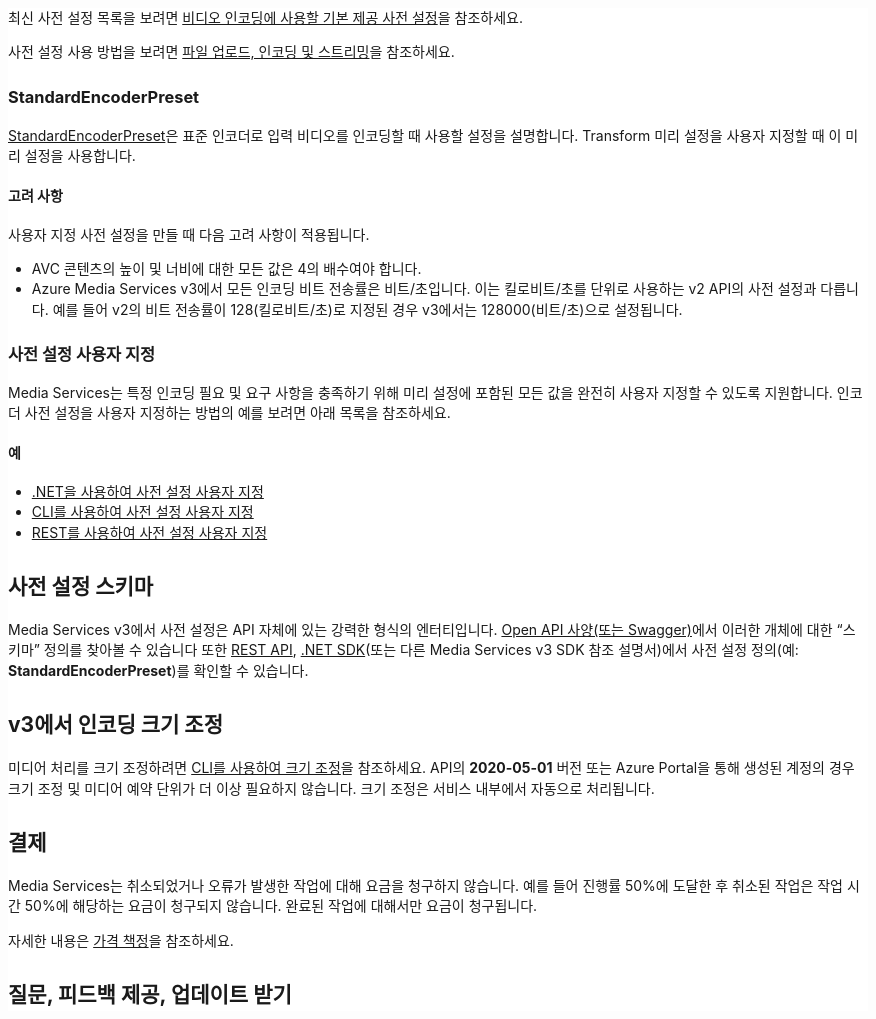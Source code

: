 최신 사전 설정 목록을 보려면 [비디오 인코딩에 사용할 기본 제공 사전 설정](/rest/api/media/transforms/createorupdate#encodernamedpreset)을 참조하세요.

사전 설정 사용 방법을 보려면 [파일 업로드, 인코딩 및 스트리밍](stream-files-tutorial-with-api.md)을 참조하세요.

### <a name="standardencoderpreset"></a>StandardEncoderPreset

[StandardEncoderPreset](/rest/api/media/transforms/createorupdate#standardencoderpreset)은 표준 인코더로 입력 비디오를 인코딩할 때 사용할 설정을 설명합니다. Transform 미리 설정을 사용자 지정할 때 이 미리 설정을 사용합니다.

#### <a name="considerations"></a>고려 사항

사용자 지정 사전 설정을 만들 때 다음 고려 사항이 적용됩니다.

- AVC 콘텐츠의 높이 및 너비에 대한 모든 값은 4의 배수여야 합니다.
- Azure Media Services v3에서 모든 인코딩 비트 전송률은 비트/초입니다. 이는 킬로비트/초를 단위로 사용하는 v2 API의 사전 설정과 다릅니다. 예를 들어 v2의 비트 전송률이 128(킬로비트/초)로 지정된 경우 v3에서는 128000(비트/초)으로 설정됩니다.

### <a name="customizing-presets"></a>사전 설정 사용자 지정

Media Services는 특정 인코딩 필요 및 요구 사항을 충족하기 위해 미리 설정에 포함된 모든 값을 완전히 사용자 지정할 수 있도록 지원합니다. 인코더 사전 설정을 사용자 지정하는 방법의 예를 보려면 아래 목록을 참조하세요.

#### <a name="examples"></a>예

- [.NET을 사용하여 사전 설정 사용자 지정](customize-encoder-presets-how-to.md)
- [CLI를 사용하여 사전 설정 사용자 지정](custom-preset-cli-howto.md)
- [REST를 사용하여 사전 설정 사용자 지정](custom-preset-rest-howto.md)


## <a name="preset-schema"></a>사전 설정 스키마

Media Services v3에서 사전 설정은 API 자체에 있는 강력한 형식의 엔터티입니다. [Open API 사양(또는 Swagger)](https://github.com/Azure/azure-rest-api-specs/tree/master/specification/mediaservices/resource-manager/Microsoft.Media/stable/2018-07-01)에서 이러한 개체에 대한 “스키마” 정의를 찾아볼 수 있습니다 또한 [REST API](/rest/api/media/transforms/createorupdate#standardencoderpreset), [.NET SDK](/dotnet/api/microsoft.azure.management.media.models.standardencoderpreset)(또는 다른 Media Services v3 SDK 참조 설명서)에서 사전 설정 정의(예: **StandardEncoderPreset**)를 확인할 수 있습니다.

## <a name="scaling-encoding-in-v3"></a>v3에서 인코딩 크기 조정

미디어 처리를 크기 조정하려면 [CLI를 사용하여 크기 조정](media-reserved-units-cli-how-to.md)을 참조하세요.
API의 **2020-05-01** 버전 또는 Azure Portal을 통해 생성된 계정의 경우 크기 조정 및 미디어 예약 단위가 더 이상 필요하지 않습니다. 크기 조정은 서비스 내부에서 자동으로 처리됩니다.

## <a name="billing"></a>결제

Media Services는 취소되었거나 오류가 발생한 작업에 대해 요금을 청구하지 않습니다. 예를 들어 진행률 50%에 도달한 후 취소된 작업은 작업 시간 50%에 해당하는 요금이 청구되지 않습니다. 완료된 작업에 대해서만 요금이 청구됩니다.

자세한 내용은 [가격 책정](https://azure.microsoft.com/pricing/details/media-services/)을 참조하세요.

## <a name="ask-questions-give-feedback-get-updates"></a>질문, 피드백 제공, 업데이트 받기
